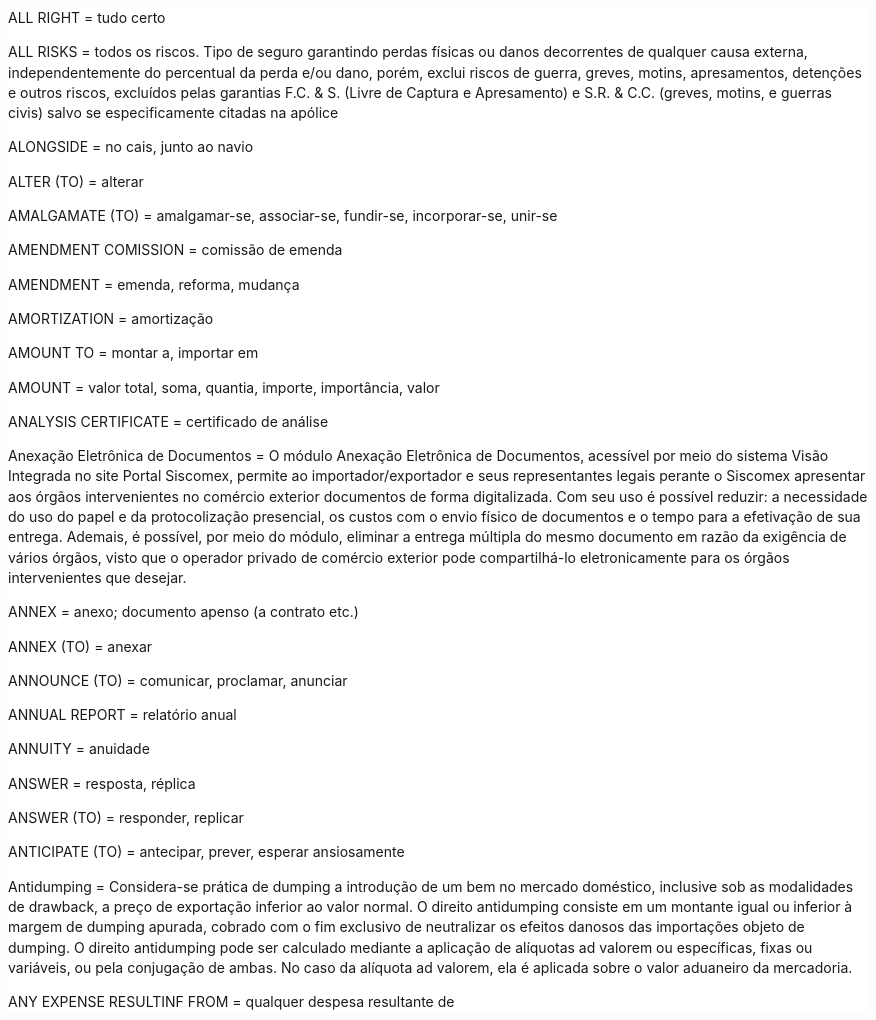 ALL RIGHT = tudo certo

ALL RISKS = todos os riscos. Tipo de seguro garantindo perdas físicas ou danos decorrentes de qualquer causa externa, independentemente do percentual da perda e/ou dano, porém, exclui riscos de guerra, greves, motins, apresamentos, detenções e outros riscos, excluídos pelas garantias F.C. & S. (Livre de Captura e Apresamento) e S.R. & C.C. (greves, motins, e guerras civis) salvo se especificamente citadas na apólice

ALONGSIDE = no cais, junto ao navio

ALTER (TO) = alterar

AMALGAMATE (TO) = amalgamar-se, associar-se, fundir-se, incorporar-se, unir-se

AMENDMENT COMISSION = comissão de emenda

AMENDMENT = emenda, reforma, mudança

AMORTIZATION = amortização

AMOUNT TO = montar a, importar em

AMOUNT = valor total, soma, quantia, importe, importância, valor

ANALYSIS CERTIFICATE = certificado de análise

Anexação Eletrônica de Documentos = O módulo Anexação Eletrônica de Documentos, acessível por meio do sistema Visão Integrada no site Portal Siscomex, permite ao importador/exportador e seus representantes legais perante o Siscomex apresentar aos órgãos intervenientes no comércio exterior documentos de forma digitalizada. Com seu uso é possível reduzir: a necessidade do uso do papel e da protocolização presencial, os custos com o envio físico de documentos e o tempo para a efetivação de sua entrega. Ademais, é possível, por meio do módulo, eliminar a entrega múltipla do mesmo documento em razão da exigência de vários órgãos, visto que o operador privado de comércio exterior pode compartilhá-lo eletronicamente para os órgãos intervenientes que desejar. 

ANNEX = anexo; documento apenso (a contrato etc.)

ANNEX (TO) = anexar

ANNOUNCE (TO) = comunicar, proclamar, anunciar

ANNUAL REPORT = relatório anual

ANNUITY = anuidade 

ANSWER = resposta, réplica

ANSWER (TO) = responder, replicar

ANTICIPATE (TO) = antecipar, prever, esperar ansiosamente

Antidumping = Considera-se prática de dumping a introdução de um bem no mercado doméstico, inclusive sob as modalidades de drawback, a preço de exportação inferior ao valor normal. O direito antidumping consiste em um montante igual ou inferior à margem de dumping apurada, cobrado com o fim exclusivo de neutralizar os efeitos danosos das importações objeto de dumping. O direito antidumping pode ser calculado mediante a aplicação de alíquotas ad valorem ou específicas, fixas ou variáveis, ou pela conjugação de ambas. No caso da alíquota ad valorem, ela é aplicada sobre o valor aduaneiro da mercadoria.

ANY EXPENSE RESULTINF FROM = qualquer despesa resultante de
